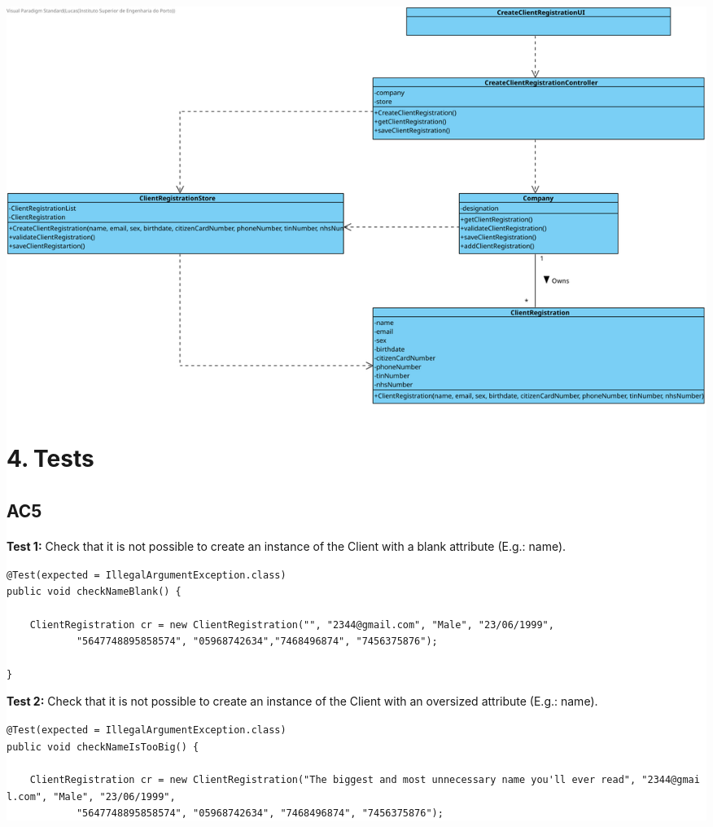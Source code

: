 ![US003_CD](US003_CD.svg)

# 4. Tests



## AC5


**Test 1:** Check that it is not possible to create an instance of the Client with a blank attribute (E.g.: name). 

	@Test(expected = IllegalArgumentException.class)
    public void checkNameBlank() {

        ClientRegistration cr = new ClientRegistration("", "2344@gmail.com", "Male", "23/06/1999",
                "5647748895858574", "05968742634","7468496874", "7456375876");

    }

**Test 2:** Check that it is not possible to create an instance of the Client with an oversized attribute (E.g.: name).
 
    @Test(expected = IllegalArgumentException.class)
    public void checkNameIsTooBig() {

        ClientRegistration cr = new ClientRegistration("The biggest and most unnecessary name you'll ever read", "2344@gmail.com", "Male", "23/06/1999",
                "5647748895858574", "05968742634", "7468496874", "7456375876");
